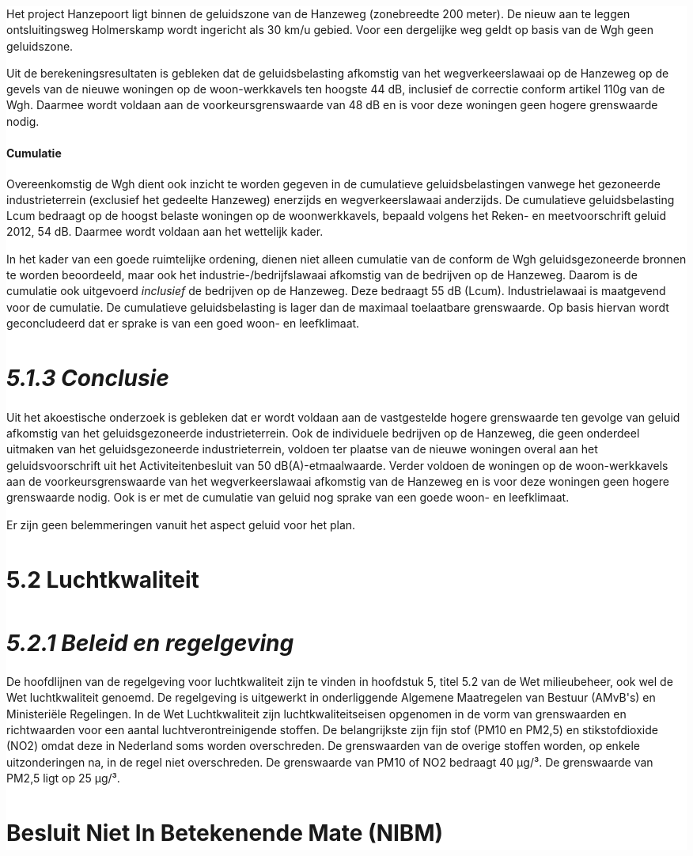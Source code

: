 Het project Hanzepoort ligt binnen de geluidszone van de Hanzeweg (zonebreedte 200 meter). De nieuw aan te leggen ontsluitingsweg Holmerskamp wordt ingericht als 30 km/u gebied. Voor een dergelijke weg geldt op basis van de Wgh geen geluidszone.

Uit de berekeningsresultaten is gebleken dat de geluidsbelasting afkomstig van het wegverkeerslawaai op de Hanzeweg op de gevels van de nieuwe woningen op de woon-werkkavels ten hoogste 44 dB, inclusief de correctie conform artikel 110g van de Wgh. Daarmee wordt voldaan aan de voorkeursgrenswaarde van 48 dB en is voor deze woningen geen hogere grenswaarde nodig.

#### Cumulatie

Overeenkomstig de Wgh dient ook inzicht te worden gegeven in de cumulatieve geluidsbelastingen vanwege het gezoneerde industrieterrein (exclusief het gedeelte Hanzeweg) enerzijds en wegverkeerslawaai anderzijds. De cumulatieve geluidsbelasting Lcum bedraagt op de hoogst belaste woningen op de woonwerkkavels, bepaald volgens het Reken- en meetvoorschrift geluid 2012, 54 dB. Daarmee wordt voldaan aan het wettelijk kader.

In het kader van een goede ruimtelijke ordening, dienen niet alleen cumulatie van de conform de Wgh geluidsgezoneerde bronnen te worden beoordeeld, maar ook het industrie-/bedrijfslawaai afkomstig van de bedrijven op de Hanzeweg. Daarom is de cumulatie ook uitgevoerd *inclusief* de bedrijven op de Hanzeweg. Deze bedraagt 55 dB (Lcum). Industrielawaai is maatgevend voor de cumulatie. De cumulatieve geluidsbelasting is lager dan de maximaal toelaatbare grenswaarde. Op basis hiervan wordt geconcludeerd dat er sprake is van een goed woon- en leefklimaat.

# *5.1.3 Conclusie*

Uit het akoestische onderzoek is gebleken dat er wordt voldaan aan de vastgestelde hogere grenswaarde ten gevolge van geluid afkomstig van het geluidsgezoneerde industrieterrein. Ook de individuele bedrijven op de Hanzeweg, die geen onderdeel uitmaken van het geluidsgezoneerde industrieterrein, voldoen ter plaatse van de nieuwe woningen overal aan het geluidsvoorschrift uit het Activiteitenbesluit van 50 dB(A)-etmaalwaarde. Verder voldoen de woningen op de woon-werkkavels aan de voorkeursgrenswaarde van het wegverkeerslawaai afkomstig van de Hanzeweg en is voor deze woningen geen hogere grenswaarde nodig. Ook is er met de cumulatie van geluid nog sprake van een goede woon- en leefklimaat.

Er zijn geen belemmeringen vanuit het aspect geluid voor het plan.

# <span id="page-32-0"></span>**5.2 Luchtkwaliteit**

# *5.2.1 Beleid en regelgeving*

De hoofdlijnen van de regelgeving voor luchtkwaliteit zijn te vinden in hoofdstuk 5, titel 5.2 van de Wet milieubeheer, ook wel de Wet luchtkwaliteit genoemd. De regelgeving is uitgewerkt in onderliggende Algemene Maatregelen van Bestuur (AMvB's) en Ministeriële Regelingen. In de Wet Luchtkwaliteit zijn luchtkwaliteitseisen opgenomen in de vorm van grenswaarden en richtwaarden voor een aantal luchtverontreinigende stoffen. De belangrijkste zijn fijn stof (PM10 en PM2,5) en stikstofdioxide (NO2) omdat deze in Nederland soms worden overschreden. De grenswaarden van de overige stoffen worden, op enkele uitzonderingen na, in de regel niet overschreden. De grenswaarde van PM10 of NO2 bedraagt 40 µg/³. De grenswaarde van PM2,5 ligt op 25 µg/³.

# Besluit Niet In Betekenende Mate (NIBM)
